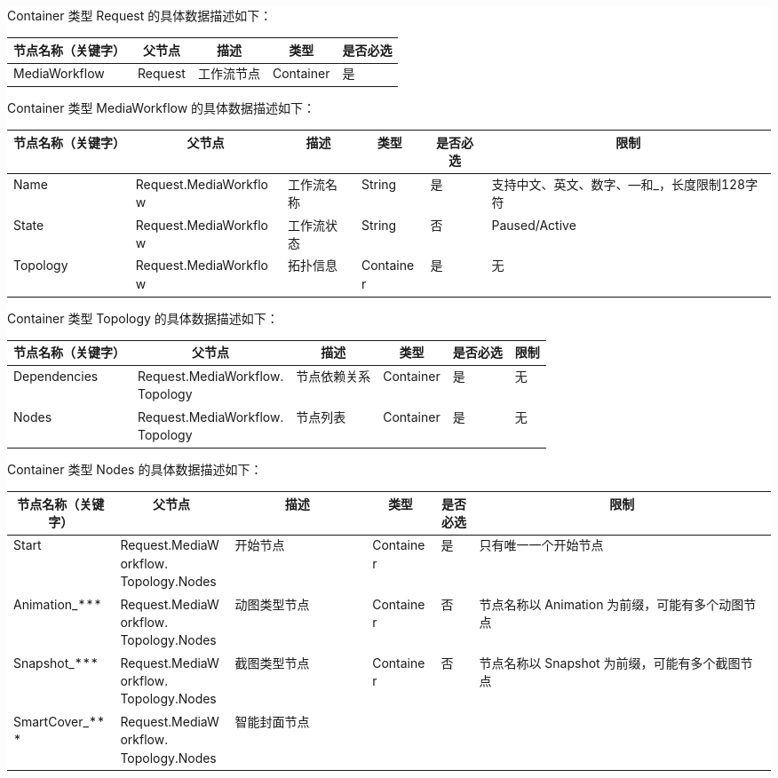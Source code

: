 Container 类型 Request 的具体数据描述如下：

| 节点名称（关键字） | 父节点  | 描述       | 类型      | 是否必选 |
| ------------------ | ------- | ---------- | --------- | -------- |
| MediaWorkflow      | Request | 工作流节点 | Container | 是       |

Container 类型 MediaWorkflow 的具体数据描述如下：

| 节点名称（关键字） | 父节点                | 描述       | 类型      | 是否必选 | 限制                                        |
| ------------------ | --------------------- | ---------- | --------- | -------- | ------------------------------------------- |
| Name               | Request.MediaWorkflow | 工作流名称 | String    | 是       | 支持中文、英文、数字、—和_，长度限制128字符 |
| State              | Request.MediaWorkflow | 工作流状态 | String    | 否       | Paused/Active                               |
| Topology           | Request.MediaWorkflow | 拓扑信息   | Container | 是       | 无                                          |

Container 类型 Topology 的具体数据描述如下：

| 节点名称（关键字） | 父节点                              | 描述         | 类型      | 是否必选 | 限制 |
| ------------------ | ----------------------------------- | ------------ | --------- | -------- | ---- |
| Dependencies       | Request.MediaWorkflow.</br>Topology | 节点依赖关系 | Container | 是       | 无   |
| Nodes              | Request.MediaWorkflow.</br>Topology | 节点列表     | Container | 是       | 无   |

Container 类型 Nodes 的具体数据描述如下：
<table>
<thead>
<tr>
<th width=14%>节点名称（关键字）</th>
<th width=15%>父节点</th>
<th width=18%>描述</th>
<th width=9%>类型</th>
<th width=5%>是否<br>必选</th>
<th width=50%>限制</th>
</tr>
</thead>
<tbody>
<tr>
<td>Start</td>
<td>Request.MediaWorkflow.</br>Topology.Nodes</td>
<td>开始节点</td>
<td>Container</td>
<td>是</td>
<td>只有唯一一个开始节点</td>
</tr>
<tr>
<td>Animation_*** </td>
<td>Request.MediaWorkflow.</br>Topology.Nodes</td>
<td>动图类型节点</td>
<td>Container</td>
<td>否</td>
<td>节点名称以 Animation 为前缀，可能有多个动图节点</td>
</tr>
<tr>
<td>Snapshot_*** </td>
<td>Request.MediaWorkflow.</br>Topology.Nodes</td>
<td>截图类型节点</td>
<td>Container</td>
<td>否</td>
<td>节点名称以 Snapshot 为前缀，可能有多个截图节点</td>
</tr>
<tr>
<td>SmartCover_***</td>
<td>Request.MediaWorkflow.</br>Topology.Nodes</td>
<td>智能封面节点</td>